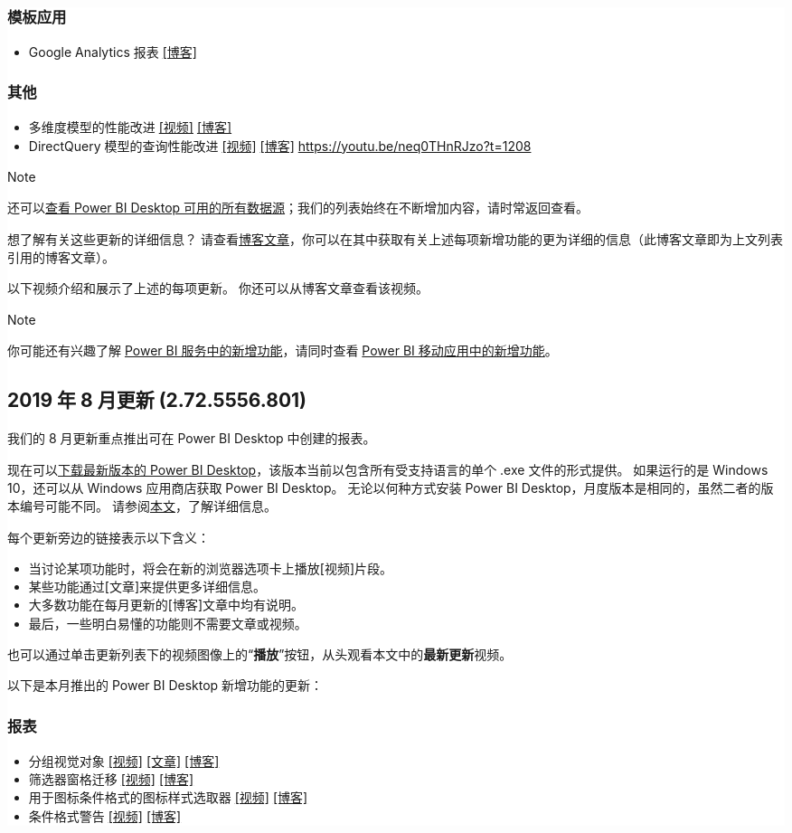 
### <a name="template-apps"></a>模板应用
* Google Analytics 报表 [[博客]](https://powerbi.microsoft.com/blog/power-bi-desktop-september-2019-feature-summary/#googleAnalytics) 

### <a name="other"></a>其他
* 多维度模型的性能改进 [[视频]](https://youtu.be/neq0THnRJzo?t=1208) [[博客]](https://powerbi.microsoft.com/blog/power-bi-desktop-september-2019-feature-summary/#perfMultiDiminsional) 
* DirectQuery 模型的查询性能改进 [[视频]](https://youtu.be/neq0THnRJzo?t=1272) [[博客]](https://powerbi.microsoft.com/blog/power-bi-desktop-september-2019-feature-summary/#perfDirectQuery) https://youtu.be/neq0THnRJzo?t=1208

> [!NOTE]
> 还可以[查看 Power BI Desktop 可用的所有数据源](../connect-data/desktop-data-sources.md)；我们的列表始终在不断增加内容，请时常返回查看。

想了解有关这些更新的详细信息？ 请查看[博客文章](https://powerbi.microsoft.com/blog/power-bi-desktop-september-2019-feature-summary/)，你可以在其中获取有关上述每项新增功能的更为详细的信息（此博客文章即为上文列表引用的博客文章）。

以下视频介绍和展示了上述的每项更新。 你还可以从博客文章查看该视频。

<iframe width="560" height="315" src="https://www.youtube.com/embed/neq0THnRJzo" frameborder="0" allow="accelerometer; autoplay; encrypted-media; gyroscope; picture-in-picture" allowfullscreen></iframe>

> [!NOTE]
> 你可能还有兴趣了解 [Power BI 服务中的新增功能](service-whats-new.md)，请同时查看 [Power BI 移动应用中的新增功能](../consumer/mobile/mobile-whats-new-in-the-mobile-apps.md)。


## <a name="august-2019-update-2725556801"></a>2019 年 8 月更新 (2.72.5556.801)

我们的 8 月更新重点推出可在 Power BI Desktop 中创建的报表。 

现在可以[下载最新版本的 Power BI Desktop](https://powerbi.microsoft.com/desktop)，该版本当前以包含所有受支持语言的单个 .exe 文件的形式提供。 如果运行的是 Windows 10，还可以从 Windows 应用商店获取 Power BI Desktop。 无论以何种方式安装 Power BI Desktop，月度版本是相同的，虽然二者的版本编号可能不同。 请参阅[本文](desktop-get-the-desktop.md)，了解详细信息。 

每个更新旁边的链接表示以下含义：

* 当讨论某项功能时，将会在新的浏览器选项卡上播放[视频]片段。
* 某些功能通过[文章]来提供更多详细信息。
* 大多数功能在每月更新的[博客]文章中均有说明。
* 最后，一些明白易懂的功能则不需要文章或视频。

也可以通过单击更新列表下的视频图像上的“**播放**”按钮，从头观看本文中的**最新更新**视频。

以下是本月推出的 Power BI Desktop 新增功能的更新：

### <a name="reporting"></a>报表
* 分组视觉对象 [[视频]](https://youtu.be/sf4n7VXoQHY?t=10) [[文章]](../create-reports/desktop-grouping-visuals.md) [[博客]](https://powerbi.microsoft.com/blog/power-bi-desktop-august-2019-feature-summary/#grouping) 
* 筛选器窗格迁移 [[视频]](https://youtu.be/sf4n7VXoQHY?t=360) [[博客]](https://powerbi.microsoft.com/blog/power-bi-desktop-august-2019-feature-summary/#filterPane)
* 用于图标条件格式的图标样式选取器 [[视频]](https://youtu.be/sf4n7VXoQHY?t=509) [[博客]](https://powerbi.microsoft.com/blog/power-bi-desktop-august-2019-feature-summary/#iconStyles)
* 条件格式警告 [[视频]](https://youtu.be/sf4n7VXoQHY?t=621) [[博客]](https://powerbi.microsoft.com/blog/power-bi-desktop-august-2019-feature-summary/#conditionalFormatting)
